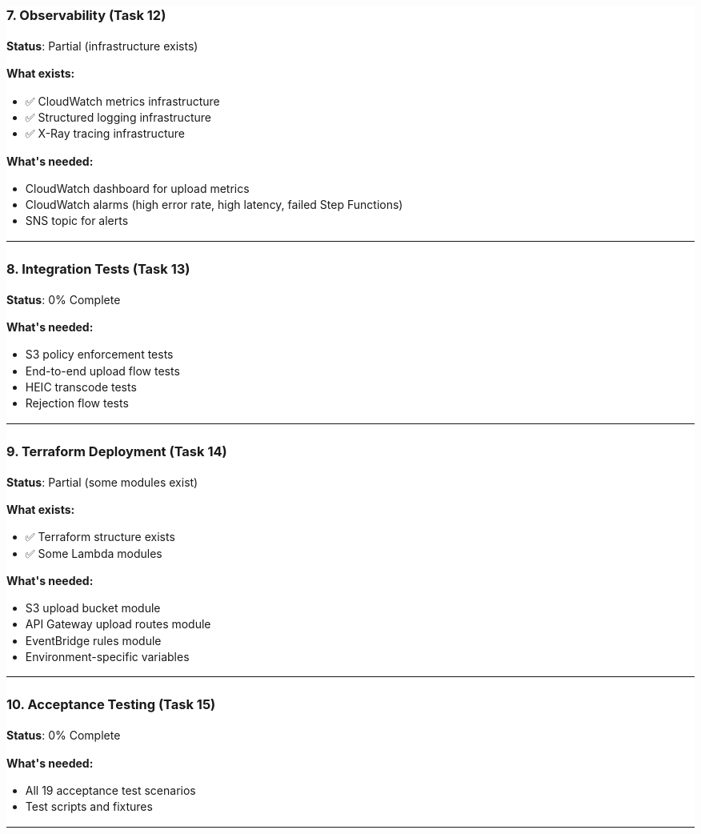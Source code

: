 
### 7. Observability (Task 12)

**Status**: Partial (infrastructure exists)

**What exists:**

- ✅ CloudWatch metrics infrastructure
- ✅ Structured logging infrastructure
- ✅ X-Ray tracing infrastructure

**What's needed:**

- CloudWatch dashboard for upload metrics
- CloudWatch alarms (high error rate, high latency, failed Step Functions)
- SNS topic for alerts

---

### 8. Integration Tests (Task 13)

**Status**: 0% Complete

**What's needed:**

- S3 policy enforcement tests
- End-to-end upload flow tests
- HEIC transcode tests
- Rejection flow tests

---

### 9. Terraform Deployment (Task 14)

**Status**: Partial (some modules exist)

**What exists:**

- ✅ Terraform structure exists
- ✅ Some Lambda modules

**What's needed:**

- S3 upload bucket module
- API Gateway upload routes module
- EventBridge rules module
- Environment-specific variables

---

### 10. Acceptance Testing (Task 15)

**Status**: 0% Complete

**What's needed:**

- All 19 acceptance test scenarios
- Test scripts and fixtures

---